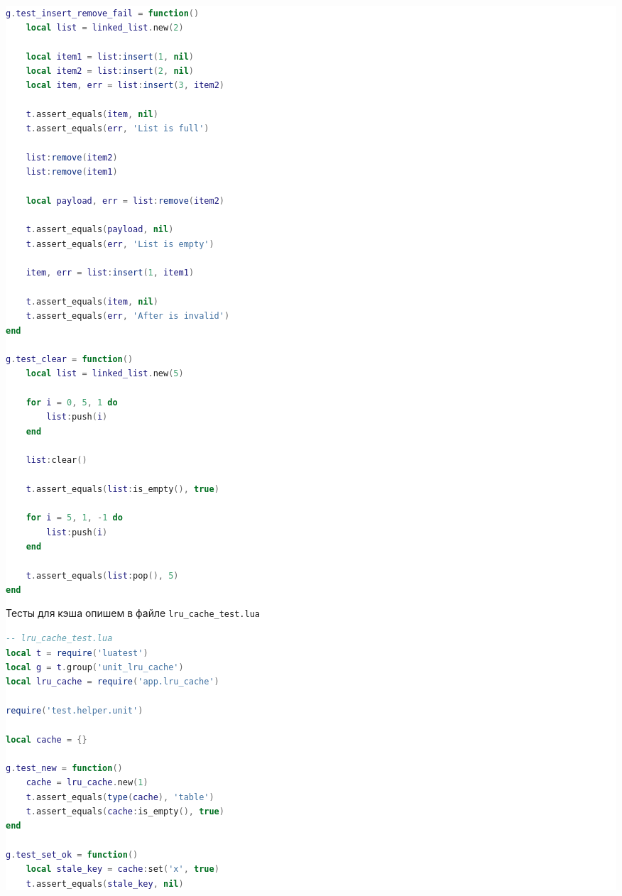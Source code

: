```lua
g.test_insert_remove_fail = function()
    local list = linked_list.new(2)

    local item1 = list:insert(1, nil)
    local item2 = list:insert(2, nil)
    local item, err = list:insert(3, item2)

    t.assert_equals(item, nil)
    t.assert_equals(err, 'List is full')

    list:remove(item2)
    list:remove(item1)

    local payload, err = list:remove(item2)
    
    t.assert_equals(payload, nil)
    t.assert_equals(err, 'List is empty')

    item, err = list:insert(1, item1)

    t.assert_equals(item, nil)
    t.assert_equals(err, 'After is invalid')
end

g.test_clear = function()
    local list = linked_list.new(5)

    for i = 0, 5, 1 do
        list:push(i)
    end

    list:clear()

    t.assert_equals(list:is_empty(), true)

    for i = 5, 1, -1 do
        list:push(i)
    end

    t.assert_equals(list:pop(), 5)
end
```

Тесты для кэша опишем в файле `lru_cache_test.lua`

```lua
-- lru_cache_test.lua
local t = require('luatest')
local g = t.group('unit_lru_cache')
local lru_cache = require('app.lru_cache')

require('test.helper.unit')

local cache = {}

g.test_new = function()
    cache = lru_cache.new(1)
    t.assert_equals(type(cache), 'table')
    t.assert_equals(cache:is_empty(), true)
end

g.test_set_ok = function()
    local stale_key = cache:set('x', true)
    t.assert_equals(stale_key, nil)
```